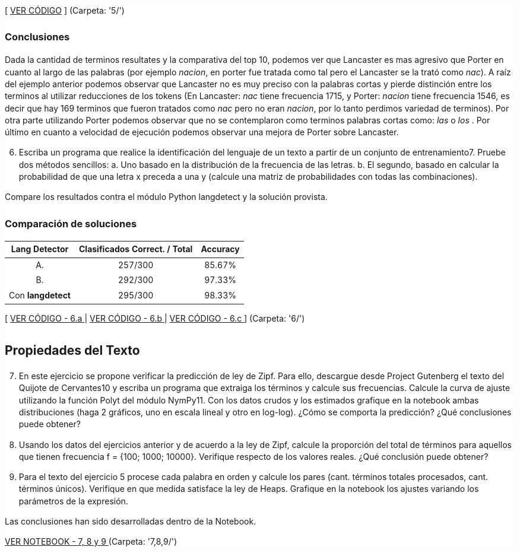  [ [VER CÓDIGO](5/) ]  (Carpeta: '5/')

### Conclusiones

Dada la cantidad de terminos resultates y la comparativa del top 10, podemos ver que Lancaster es mas agresivo que Porter en cuanto al largo de las palabras (por ejemplo *nacion*, en porter fue tratada como tal pero el Lancaster se la trató como *nac*). A raíz del ejemplo anterior podemos observar que Lancaster no es muy preciso con la palabras cortas y pierde distinción entre los terminos al utilizar reducciones de los tokens (En Lancaster: *nac* tiene frecuencia 1715, y Porter: *nacion* tiene frecuencia 1546, es decir que hay 169 terminos que fueron tratados como *nac* pero no eran *nacion*, por lo tanto perdimos variedad de terminos). Por otra parte utilizando Porter podemos observar que no se contemplaron como terminos palabras cortas como: *las* o *los* . Por último en cuanto a velocidad de ejecución podemos observar una mejora de Porter sobre Lancaster.


6. Escriba un programa que realice la identificación del lenguaje de un texto a partir de un conjunto de entrenamiento7. Pruebe dos métodos sencillos:
 a. Uno basado en la distribución de la frecuencia de las letras.
 b. El segundo, basado en calcular la probabilidad de que una letra x preceda a una y (calcule una matriz de probabilidades con todas las combinaciones).

 Compare los resultados contra el módulo Python langdetect y la solución provista.

### Comparación de soluciones

 | Lang Detector     | Clasificados Correct. / Total    | Accuracy |
| :-------------: | :-------------: | :-------------: |
| A.       | 257/300 | 85.67%
| B.   | 292/300  | 97.33%    
| Con **langdetect** | 295/300 | 98.33%

 [ [VER CÓDIGO - 6.a ](6/a) | [VER CÓDIGO - 6.b ](6/b) | [VER CÓDIGO - 6.c ](6/c) ]  (Carpeta: '6/')

## Propiedades del Texto

7. En este ejercicio se propone verificar la predicción de ley de Zipf. Para ello, descargue desde Project Gutenberg el texto del Quijote de Cervantes10 y escriba un programa que extraiga los términos y calcule sus frecuencias. Calcule la curva de ajuste utilizando la función Polyt del módulo NymPy11. Con los datos
crudos y los estimados grafique en la notebook ambas distribuciones (haga 2 gráficos, uno en escala lineal y
otro en log-log). ¿Cómo se comporta la predicción? ¿Qué conclusiones puede obtener?

8. Usando los datos del ejercicios anterior y de acuerdo a la ley de Zipf, calcule la proporción del total de términos para aquellos que tienen frecuencia f = {100; 1000; 10000}. Verifique respecto de los valores reales. ¿Qué conclusión puede obtener?

9. Para el texto del ejercicio 5 procese cada palabra en orden y calcule los pares (cant. términos totales procesados, cant. términos únicos). Verifique en que medida satisface la ley de Heaps. Grafique en la notebook los ajustes variando los parámetros de la expresión.

Las conclusiones han sido desarrolladas dentro de la Notebook.

 [VER NOTEBOOK - 7, 8 y 9 ](7,8,9/)  (Carpeta: '7,8,9/')
